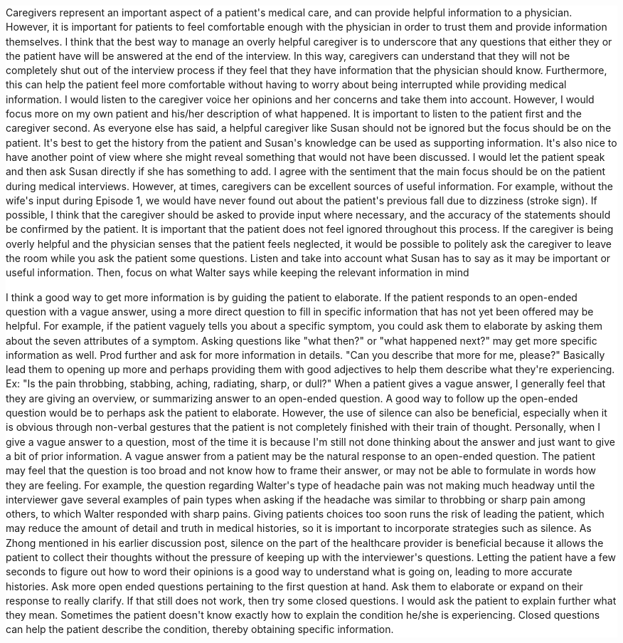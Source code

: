 Caregivers represent an important aspect of a patient's medical care, and can provide helpful information to a physician. However, it is important for patients to feel comfortable enough with the physician in order to trust them and provide information themselves. I think that the best way to manage an overly helpful caregiver is to underscore that any questions that either they or the patient have will be answered at the end of the interview. In this way, caregivers can understand that they will not be completely shut out of the interview process if they feel that they have information that the physician should know. Furthermore, this can help the patient feel more comfortable without having to worry about being interrupted while providing medical information.
I would listen to the caregiver voice her opinions and her concerns and take them into account. However, I would focus more on my own patient and his/her description of what happened. It is important to listen to the patient first and the caregiver second.
As everyone else has said, a helpful caregiver like Susan should not be ignored but the focus should be on the patient. It's best to get the history from the patient and Susan's knowledge can be used as supporting information. It's also nice to have another point of view where she might reveal something that would not have been discussed. I would let the patient speak and then ask Susan directly if she has something to add.
I agree with the sentiment that the main focus should be on the patient during medical interviews.  However, at times, caregivers can be excellent sources of useful information.  For example, without the wife's input during Episode 1, we would have never found out about the patient's previous fall due to dizziness (stroke sign).  If possible, I think that the caregiver should be asked to provide input where necessary, and the accuracy of the statements should be confirmed by the patient.  It is important that the patient does not feel ignored throughout this process.  If the caregiver is being overly helpful and the physician senses that the patient feels neglected, it would be possible to politely ask the caregiver to leave the room while you ask the patient some questions.
Listen and take into account what Susan has to say as it may be important or useful information. Then, focus on what Walter says while keeping the relevant information in mind

I think a good way to get more information is by guiding the patient to elaborate. If the patient responds to an open-ended question with a vague answer, using a more direct question to fill in specific information that has not yet been offered may be helpful. For example, if the patient vaguely tells you about a specific symptom, you could ask them to elaborate by asking them about the seven attributes of a symptom.  Asking questions like "what then?" or "what happened next?" may get more specific information as well.
Prod further and ask for more information in details. "Can you describe that more for me, please?" Basically lead them to opening up more and perhaps providing them with good adjectives to help them describe what they're experiencing. Ex: "Is the pain throbbing, stabbing, aching, radiating, sharp, or dull?"
When a patient gives a vague answer, I generally feel that they are giving an overview, or summarizing answer to an open-ended question. A good way to follow up the open-ended question would be to perhaps ask the patient to elaborate. However, the use of silence can also be beneficial, especially when it is obvious through non-verbal gestures that the patient is not completely finished with their train of thought. Personally, when I give a vague answer to a question, most of the time it is because I'm still not done thinking about the answer and just want to give a bit of prior information.
A vague answer from a patient may be the natural response to an open-ended question. The patient may feel that the question is too broad and not know how to frame their answer, or may not be able to formulate in words how they are feeling. For example, the question regarding Walter's type of headache pain was not making much headway until the interviewer gave several examples of pain types when asking if the headache was similar to throbbing or sharp pain among others, to which Walter responded with sharp pains. Giving patients choices too soon runs the risk of leading the patient, which may reduce the amount of detail and truth in medical histories, so it is important to incorporate strategies such as silence. As Zhong mentioned in his earlier discussion post, silence on the part of the healthcare provider is beneficial because it allows the patient to collect their thoughts without the pressure of keeping up with the interviewer's questions. Letting the patient have a few seconds to figure out how to word their opinions is a good way to understand what is going on, leading to more accurate histories.
Ask more open ended questions pertaining to the first question at hand. Ask them to elaborate or expand on their response to really clarify. If that still does not work, then try some closed questions.
I would ask the patient to explain further what they mean. Sometimes the patient doesn't know exactly how to explain the condition he/she is experiencing. Closed questions can help the patient describe the condition, thereby obtaining specific information.
